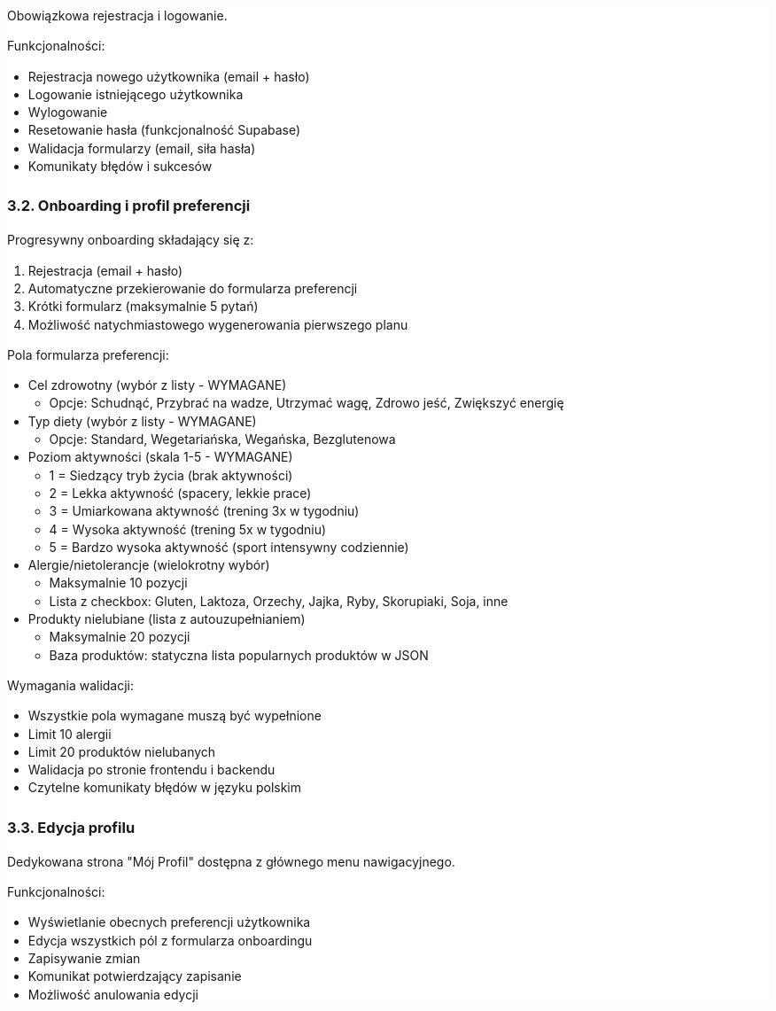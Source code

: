 Obowiązkowa rejestracja i logowanie.

Funkcjonalności:

- Rejestracja nowego użytkownika (email + hasło)
- Logowanie istniejącego użytkownika
- Wylogowanie
- Resetowanie hasła (funkcjonalność Supabase)
- Walidacja formularzy (email, siła hasła)
- Komunikaty błędów i sukcesów

### 3.2. Onboarding i profil preferencji

Progresywny onboarding składający się z:

1. Rejestracja (email + hasło)
2. Automatyczne przekierowanie do formularza preferencji
3. Krótki formularz (maksymalnie 5 pytań)
4. Możliwość natychmiastowego wygenerowania pierwszego planu

Pola formularza preferencji:

- Cel zdrowotny (wybór z listy - WYMAGANE)
  - Opcje: Schudnąć, Przybrać na wadze, Utrzymać wagę, Zdrowo jeść, Zwiększyć energię
- Typ diety (wybór z listy - WYMAGANE)
  - Opcje: Standard, Wegetariańska, Wegańska, Bezglutenowa
- Poziom aktywności (skala 1-5 - WYMAGANE)
  - 1 = Siedzący tryb życia (brak aktywności)
  - 2 = Lekka aktywność (spacery, lekkie prace)
  - 3 = Umiarkowana aktywność (trening 3x w tygodniu)
  - 4 = Wysoka aktywność (trening 5x w tygodniu)
  - 5 = Bardzo wysoka aktywność (sport intensywny codziennie)
- Alergie/nietolerancje (wielokrotny wybór)
  - Maksymalnie 10 pozycji
  - Lista z checkbox: Gluten, Laktoza, Orzechy, Jajka, Ryby, Skorupiaki, Soja, inne
- Produkty nielubiane (lista z autouzupełnianiem)
  - Maksymalnie 20 pozycji
  - Baza produktów: statyczna lista popularnych produktów w JSON

Wymagania walidacji:

- Wszystkie pola wymagane muszą być wypełnione
- Limit 10 alergii
- Limit 20 produktów nielubanych
- Walidacja po stronie frontendu i backendu
- Czytelne komunikaty błędów w języku polskim

### 3.3. Edycja profilu

Dedykowana strona "Mój Profil" dostępna z głównego menu nawigacyjnego.

Funkcjonalności:

- Wyświetlanie obecnych preferencji użytkownika
- Edycja wszystkich pól z formularza onboardingu
- Zapisywanie zmian
- Komunikat potwierdzający zapisanie
- Możliwość anulowania edycji
